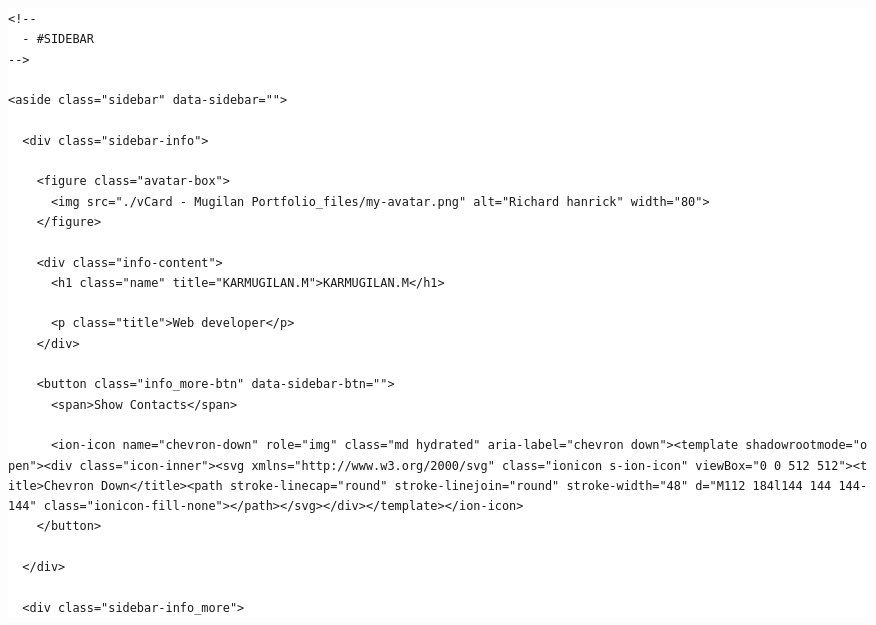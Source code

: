 <!DOCTYPE html>

<html lang="en" class="hydrated"><head><meta http-equiv="Content-Type" content="text/html; charset=UTF-8">
  <style data-styles="">ion-icon{visibility:hidden}.hydrated{visibility:inherit}</style>
  <meta http-equiv="X-UA-Compatible" content="IE=edge">
  <meta name="viewport" content="width=device-width, initial-scale=1.0">
  <title>vCard - Personal Portfolio</title>

  
  <link rel="shortcut icon" href="file:///E:/mugilan/professional%20portfolio/vcard-personal-portfolio-master/assets/images/logo.ico" type="image/x-icon">

  
  <link rel="stylesheet" href="./vCard - Mugilan Portfolio_files/style.css">

  
  <link rel="preconnect" href="https://fonts.googleapis.com/">
  <link rel="preconnect" href="https://fonts.gstatic.com/" crossorigin="">
  <link href="./vCard - Mugilan Portfolio_files/css2" rel="stylesheet">
</head>

<body>

  

  <main>

    <!--
      - #SIDEBAR
    -->

    <aside class="sidebar" data-sidebar="">

      <div class="sidebar-info">

        <figure class="avatar-box">
          <img src="./vCard - Mugilan Portfolio_files/my-avatar.png" alt="Richard hanrick" width="80">
        </figure>

        <div class="info-content">
          <h1 class="name" title="KARMUGILAN.M">KARMUGILAN.M</h1>

          <p class="title">Web developer</p>
        </div>

        <button class="info_more-btn" data-sidebar-btn="">
          <span>Show Contacts</span>

          <ion-icon name="chevron-down" role="img" class="md hydrated" aria-label="chevron down"><template shadowrootmode="open"><div class="icon-inner"><svg xmlns="http://www.w3.org/2000/svg" class="ionicon s-ion-icon" viewBox="0 0 512 512"><title>Chevron Down</title><path stroke-linecap="round" stroke-linejoin="round" stroke-width="48" d="M112 184l144 144 144-144" class="ionicon-fill-none"></path></svg></div></template></ion-icon>
        </button>

      </div>

      <div class="sidebar-info_more">
